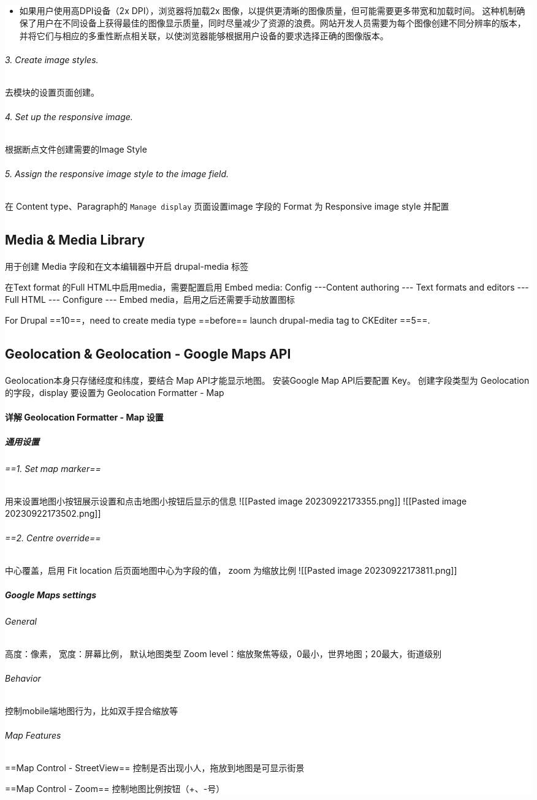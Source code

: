 - 如果用户使用高DPI设备（2x DPI），浏览器将加载2x 图像，以提供更清晰的图像质量，但可能需要更多带宽和加载时间。
这种机制确保了用户在不同设备上获得最佳的图像显示质量，同时尽量减少了资源的浪费。网站开发人员需要为每个图像创建不同分辨率的版本，并将它们与相应的多重性断点相关联，以使浏览器能够根据用户设备的要求选择正确的图像版本。
###### 3. Create image styles.
去模块的设置页面创建。
###### 4. Set up the responsive image.
根据断点文件创建需要的Image Style
###### 5. Assign the responsive image style to the image field.
在 Content type、Paragraph的 `Manage display` 页面设置image 字段的 Format 为 Responsive image style 并配置

## Media & Media Library
用于创建 Media 字段和在文本编辑器中开启 drupal-media 标签

在Text format 的Full HTML中启用media，需要配置启用 Embed media: Config ---Content authoring --- Text formats and editors --- Full HTML --- Configure --- Embed media，启用之后还需要手动放置图标

For Drupal ==10==，need to create media type ==before== launch drupal-media tag to CKEditer ==5==.

## Geolocation & Geolocation - Google Maps API
Geolocation本身只存储经度和纬度，要结合 Map API才能显示地图。
安装Google Map API后要配置 Key。
创建字段类型为 Geolocation 的字段，display 要设置为 Geolocation Formatter - Map
#### 详解  Geolocation Formatter - Map 设置
##### 通用设置
###### ==1. Set map marker==
用来设置地图小按钮展示设置和点击地图小按钮后显示的信息
![[Pasted image 20230922173355.png]]
![[Pasted image 20230922173502.png]]

###### ==2. Centre override==
中心覆盖，启用 Fit location 后页面地图中心为字段的值， zoom 为缩放比例
![[Pasted image 20230922173811.png]]

##### Google Maps settings 
###### General
高度：像素， 宽度：屏幕比例， 默认地图类型
Zoom level：缩放聚焦等级，0最小，世界地图；20最大，街道级别
###### Behavior
控制mobile端地图行为，比如双手捏合缩放等

###### Map Features
==Map Control - StreetView==
控制是否出现小人，拖放到地图是可显示街景

==Map Control - Zoom==
控制地图比例按钮（+、-号）
